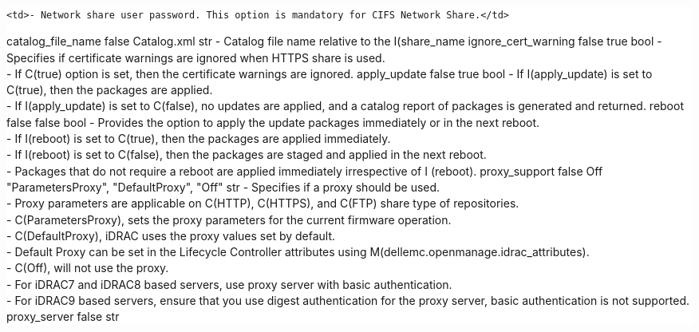     <td>- Network share user password. This option is mandatory for CIFS Network Share.</td>
  </tr>
    <tr>
    <td>catalog_file_name</td>
    <td>false</td>
    <td>Catalog.xml</td>
    <td></td>
    <td>str</td>
    <td>- Catalog file name relative to the I(share_name</td>
  </tr>
    <tr>
    <td>ignore_cert_warning</td>
    <td>false</td>
    <td>true</td>
    <td></td>
    <td>bool</td>
    <td>- Specifies if certificate warnings are ignored when HTTPS share is used.</br>- If C(true) option is set, then the certificate warnings are ignored.</td>
  </tr>
    <tr>
    <td>apply_update</td>
    <td>false</td>
    <td>true</td>
    <td></td>
    <td>bool</td>
    <td>  - If I(apply_update) is set to C(true), then the packages are applied.</br>- If I(apply_update) is set to C(false), no updates are applied, and a catalog report of packages is generated and returned.</td>
  </tr>
    <tr>
    <td>reboot</td>
    <td>false</td>
    <td>false</td>
    <td></td>
    <td>bool</td>
    <td>- Provides the option to apply the update packages immediately or in the next reboot.</br> - If I(reboot) is set to C(true),  then the packages  are applied immediately.</br>- If I(reboot) is set to C(false), then the packages are staged and applied in the next reboot.</br>- Packages that do not require a reboot are applied immediately irrespective of I (reboot).
    </td>
  </tr>
  <tr>
    <td>proxy_support</td>
    <td>false</td>
    <td>Off</td>
    <td>"ParametersProxy", "DefaultProxy", "Off"</td>
    <td>str</td>
    <td>- Specifies if a proxy should be used.</br>- Proxy parameters are applicable on C(HTTP), C(HTTPS), and C(FTP) share type of repositories.</br> - C(ParametersProxy), sets the proxy parameters for the current firmware operation.</br>- C(DefaultProxy), iDRAC uses the proxy values set by default.</br>- Default Proxy can be set in the Lifecycle Controller attributes using M(dellemc.openmanage.idrac_attributes).</br>- C(Off), will not use the proxy.</br>- For iDRAC7 and iDRAC8 based servers, use proxy server with basic authentication.</br>- For iDRAC9 based servers, ensure that you use digest authentication for the proxy server, basic authentication is not supported.
    </td>
  </tr>
  <tr>
    <td>proxy_server</td>
    <td>false</td>
    <td></td>
    <td></td>
    <td>str</td>